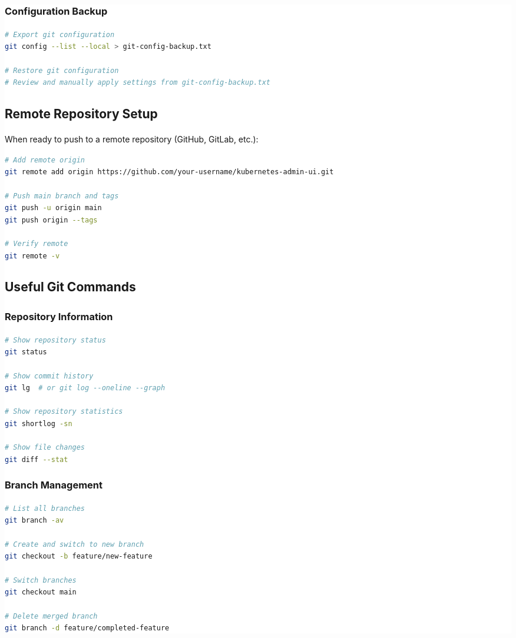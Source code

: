 ### Configuration Backup

```bash
# Export git configuration
git config --list --local > git-config-backup.txt

# Restore git configuration
# Review and manually apply settings from git-config-backup.txt
```

## Remote Repository Setup

When ready to push to a remote repository (GitHub, GitLab, etc.):

```bash
# Add remote origin
git remote add origin https://github.com/your-username/kubernetes-admin-ui.git

# Push main branch and tags
git push -u origin main
git push origin --tags

# Verify remote
git remote -v
```

## Useful Git Commands

### Repository Information

```bash
# Show repository status
git status

# Show commit history
git lg  # or git log --oneline --graph

# Show repository statistics
git shortlog -sn

# Show file changes
git diff --stat
```

### Branch Management

```bash
# List all branches
git branch -av

# Create and switch to new branch
git checkout -b feature/new-feature

# Switch branches
git checkout main

# Delete merged branch
git branch -d feature/completed-feature
```
